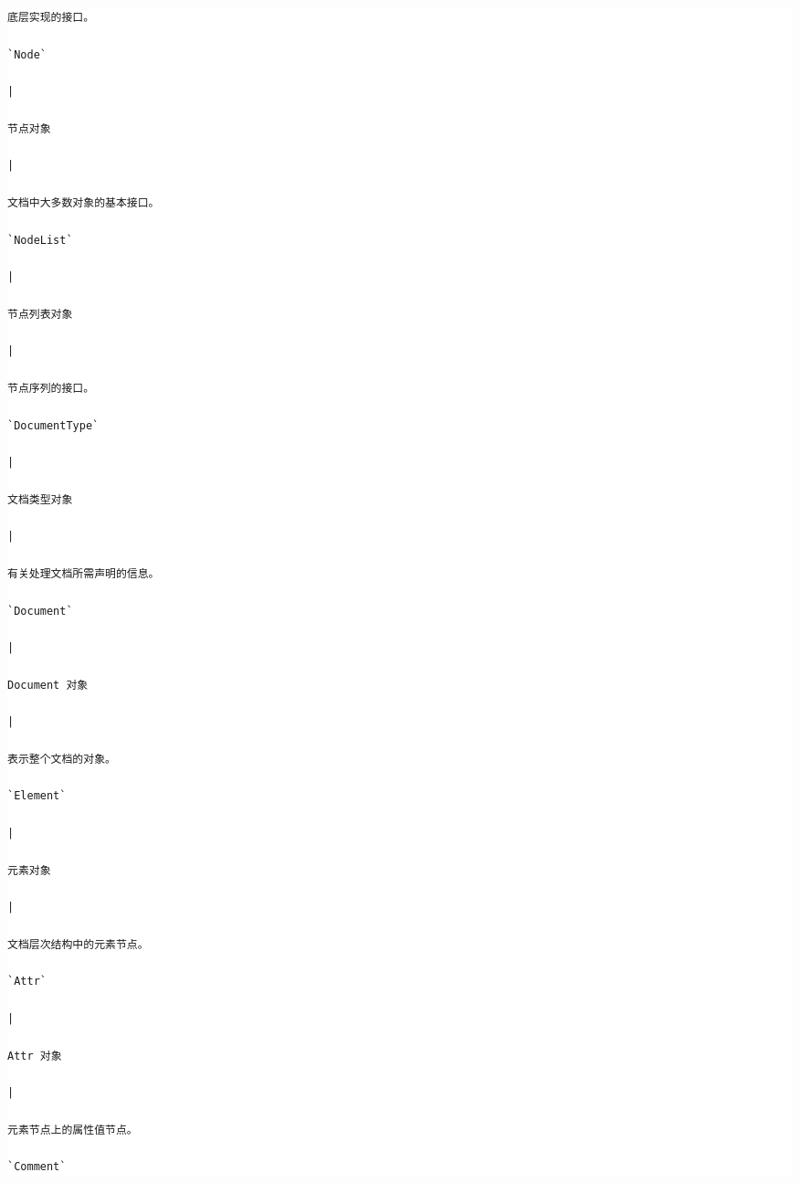 ~~~
底层实现的接口。  
  
`Node`

|

节点对象

|

文档中大多数对象的基本接口。  
  
`NodeList`

|

节点列表对象

|

节点序列的接口。  
  
`DocumentType`

|

文档类型对象

|

有关处理文档所需声明的信息。  
  
`Document`

|

Document 对象

|

表示整个文档的对象。  
  
`Element`

|

元素对象

|

文档层次结构中的元素节点。  
  
`Attr`

|

Attr 对象

|

元素节点上的属性值节点。  
  
`Comment`
~~~
